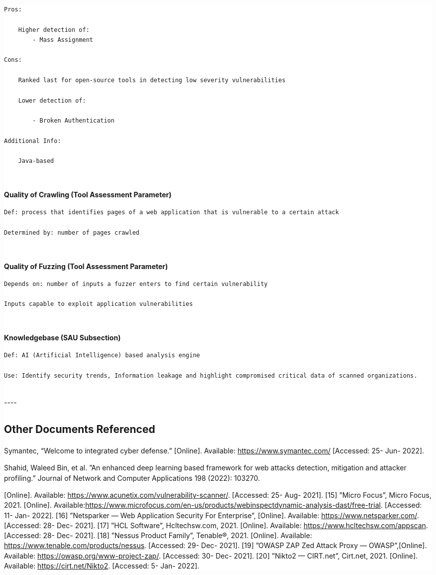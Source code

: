 	Pros:
		
		Higher detection of:
			- Mass Assignment

	Cons:
	
		Ranked last for open-source tools in detecting low severity vulnerabilities
	
		Lower detection of: 
		
			- Broken Authentication
			
	Additional Info:
	
		Java-based
		
	

<br>

<a id="qoc"></a>
**Quality of Crawling (Tool Assessment Parameter)**

	Def: process that identifies pages of a web application that is vulnerable to a certain attack

	Determined by: number of pages crawled
	
<br>

<a id="qof"></a>
**Quality of Fuzzing (Tool Assessment Parameter)**

	Depends on: number of inputs a fuzzer enters to find certain vulnerability
	
	Inputs capable to exploit application vulnerabilities
	
<br> 

<a id="knowledgebase"></a>
**Knowledgebase (SAU Subsection)**

	Def: AI (Artificial Intelligence) based analysis engine

	Use: Identify security trends, Information leakage and highlight compromised critical data of scanned organizations.

<br>
----

## Other Documents Referenced

Symantec, “Welcome to integrated cyber defense.” [Online]. Available: https://www.symantec.com/ [Accessed: 25- Jun- 2022].
	
Shahid, Waleed Bin, et al. ”An enhanced deep learning based framework
for web attacks detection, mitigation and attacker profiling.” Journal of
Network and Computer Applications 198 (2022): 103270.

[Online]. Available: https://www.acunetix.com/vulnerability-scanner/.
[Accessed: 25- Aug- 2021].
[15] ”Micro Focus”, Micro Focus, 2021. [Online].
Available:https://www.microfocus.com/en-us/products/webinspectdynamic-analysis-dast/free-trial. [Accessed: 11- Jan- 2022].
[16] ”Netsparker — Web Application Security For Enterprise”, [Online].
Available: https://www.netsparker.com/. [Accessed: 28- Dec- 2021].
[17] ”HCL Software”, Hcltechsw.com, 2021. [Online]. Available:
https://www.hcltechsw.com/appscan. [Accessed: 28- Dec- 2021].
[18] ”Nessus Product Family”, Tenable®, 2021. [Online]. Available:
https://www.tenable.com/products/nessus. [Accessed: 29- Dec- 2021].
[19] ”OWASP ZAP Zed Attack Proxy — OWASP”,[Online]. Available:
https://owasp.org/www-project-zap/. [Accessed: 30- Dec- 2021].
[20] ”Nikto2 — CIRT.net”, Cirt.net, 2021. [Online]. Available:
https://cirt.net/Nikto2. [Accessed: 5- Jan- 2022].